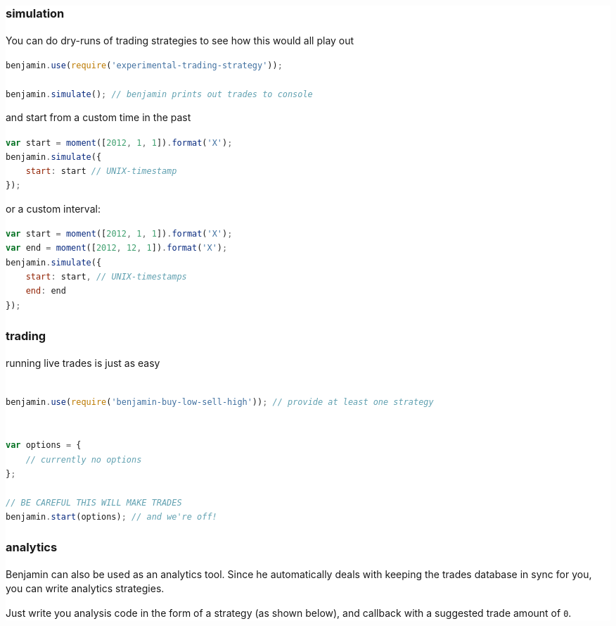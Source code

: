 ### simulation

You can do dry-runs of trading strategies to see how this would all play out

```javascript
benjamin.use(require('experimental-trading-strategy'));

benjamin.simulate(); // benjamin prints out trades to console
```

and start from a custom time in the past

```js
var start = moment([2012, 1, 1]).format('X'); 
benjamin.simulate({
    start: start // UNIX-timestamp
});
```

or a custom interval:

```js
var start = moment([2012, 1, 1]).format('X');
var end = moment([2012, 12, 1]).format('X');
benjamin.simulate({
    start: start, // UNIX-timestamps
    end: end
});
```


### trading

running live trades is just as easy

```javascript

benjamin.use(require('benjamin-buy-low-sell-high')); // provide at least one strategy


var options = {
    // currently no options  
};

// BE CAREFUL THIS WILL MAKE TRADES
benjamin.start(options); // and we're off!

```

### analytics

Benjamin can also be used as an analytics tool. Since he automatically deals with keeping the
trades database in sync for you, you can write analytics strategies.

Just write you analysis code in the form of a strategy (as shown below), and callback with a suggested
trade amount of `0`.
